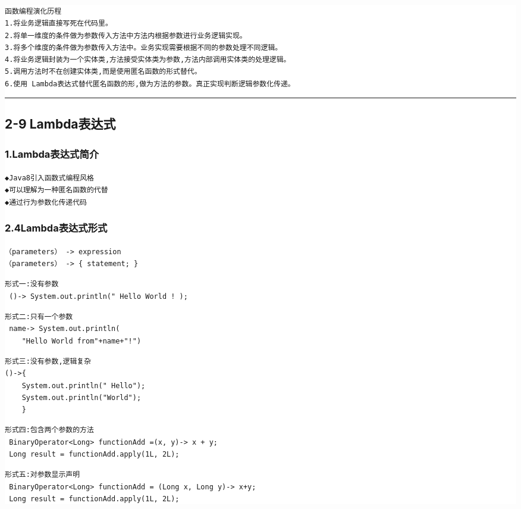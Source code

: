 
```
函数编程演化历程
1.将业务逻辑直接写死在代码里。
2.将单一维度的条件做为参数传入方法中方法内根据参数进行业务逻辑实现。
3.将多个维度的条件做为参数传入方法中。业务实现需要根据不同的参数处理不同逻辑。
4.将业务逻辑封装为一个实体类,方法接受实体类为参数,方法内部调用实体类的处理逻辑。
5.调用方法时不在创建实体类,而是使用匿名函数的形式替代。
6.使用 Lambda表达式替代匿名函数的形,做为方法的参数。真正实现判断逻辑参数化传递。
```

---

## 2-9 Lambda表达式

### 1.Lambda表达式简介

```
◆Java8引入函数式编程风格
◆可以理解为一种匿名函数的代替
◆通过行为参数化传递代码
```

### 2.4Lambda表达式形式

```
（parameters） -> expression
（parameters） -> { statement; }
```

```
形式一:没有参数
 ()-> System.out.println(" Hello World ! );
```

```
形式二:只有一个参数
 name-> System.out.println(
 	"Hello World from"+name+"!")
```

```
形式三:没有参数,逻辑复杂
()->{
 	System.out.println(" Hello");
 	System.out.println("World");
 	}
```

```
形式四:包含两个参数的方法
 BinaryOperator<Long> functionAdd =(x, y)-> x + y;
 Long result = functionAdd.apply(1L, 2L);
```

```
形式五:对参数显示声明
 BinaryOperator<Long> functionAdd = (Long x, Long y)-> x+y;
 Long result = functionAdd.apply(1L, 2L);
```
